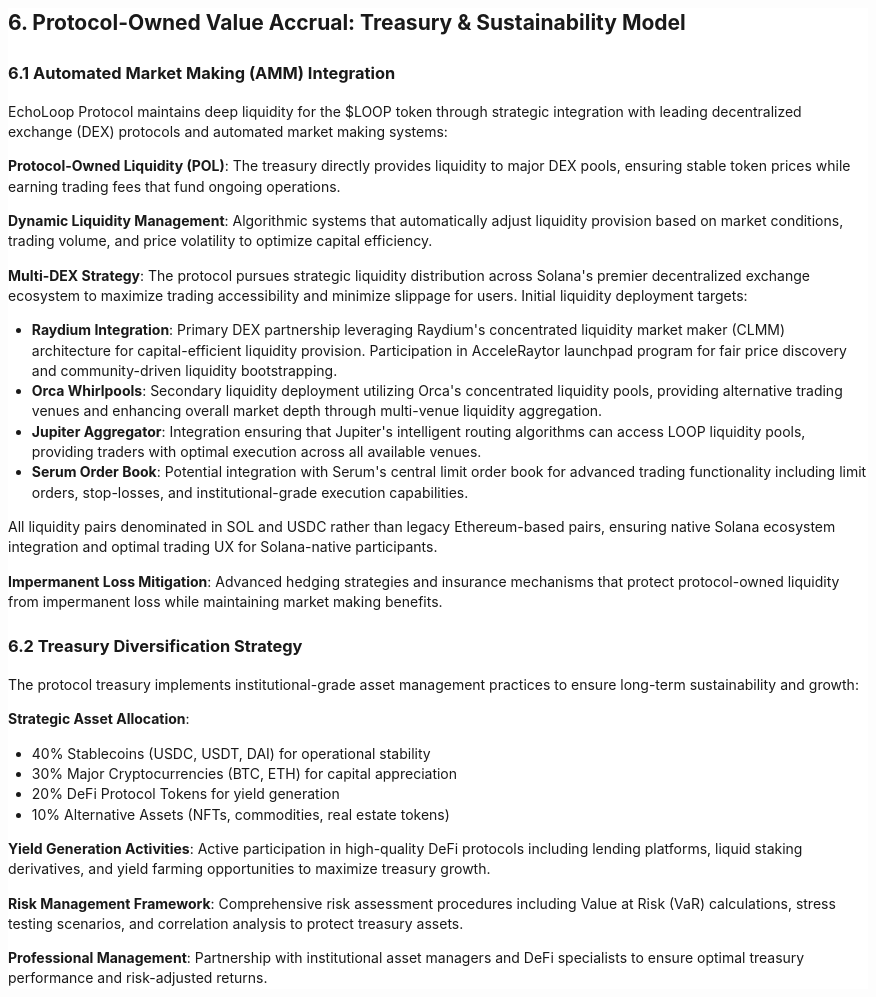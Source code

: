 ## 6. Protocol-Owned Value Accrual: Treasury & Sustainability Model

### 6.1 Automated Market Making (AMM) Integration

EchoLoop Protocol maintains deep liquidity for the $LOOP token through strategic integration with leading decentralized exchange (DEX) protocols and automated market making systems:

**Protocol-Owned Liquidity (POL)**: The treasury directly provides liquidity to major DEX pools, ensuring stable token prices while earning trading fees that fund ongoing operations.

**Dynamic Liquidity Management**: Algorithmic systems that automatically adjust liquidity provision based on market conditions, trading volume, and price volatility to optimize capital efficiency.

**Multi-DEX Strategy**: The protocol pursues strategic liquidity distribution across Solana's premier decentralized exchange ecosystem to maximize trading accessibility and minimize slippage for users. Initial liquidity deployment targets:

- **Raydium Integration**: Primary DEX partnership leveraging Raydium's concentrated liquidity market maker (CLMM) architecture for capital-efficient liquidity provision. Participation in AcceleRaytor launchpad program for fair price discovery and community-driven liquidity bootstrapping.
- **Orca Whirlpools**: Secondary liquidity deployment utilizing Orca's concentrated liquidity pools, providing alternative trading venues and enhancing overall market depth through multi-venue liquidity aggregation.
- **Jupiter Aggregator**: Integration ensuring that Jupiter's intelligent routing algorithms can access LOOP liquidity pools, providing traders with optimal execution across all available venues.
- **Serum Order Book**: Potential integration with Serum's central limit order book for advanced trading functionality including limit orders, stop-losses, and institutional-grade execution capabilities.

All liquidity pairs denominated in SOL and USDC rather than legacy Ethereum-based pairs, ensuring native Solana ecosystem integration and optimal trading UX for Solana-native participants.

**Impermanent Loss Mitigation**: Advanced hedging strategies and insurance mechanisms that protect protocol-owned liquidity from impermanent loss while maintaining market making benefits.

### 6.2 Treasury Diversification Strategy

The protocol treasury implements institutional-grade asset management practices to ensure long-term sustainability and growth:

**Strategic Asset Allocation**:
- 40% Stablecoins (USDC, USDT, DAI) for operational stability
- 30% Major Cryptocurrencies (BTC, ETH) for capital appreciation
- 20% DeFi Protocol Tokens for yield generation
- 10% Alternative Assets (NFTs, commodities, real estate tokens)

**Yield Generation Activities**: Active participation in high-quality DeFi protocols including lending platforms, liquid staking derivatives, and yield farming opportunities to maximize treasury growth.

**Risk Management Framework**: Comprehensive risk assessment procedures including Value at Risk (VaR) calculations, stress testing scenarios, and correlation analysis to protect treasury assets.

**Professional Management**: Partnership with institutional asset managers and DeFi specialists to ensure optimal treasury performance and risk-adjusted returns.
